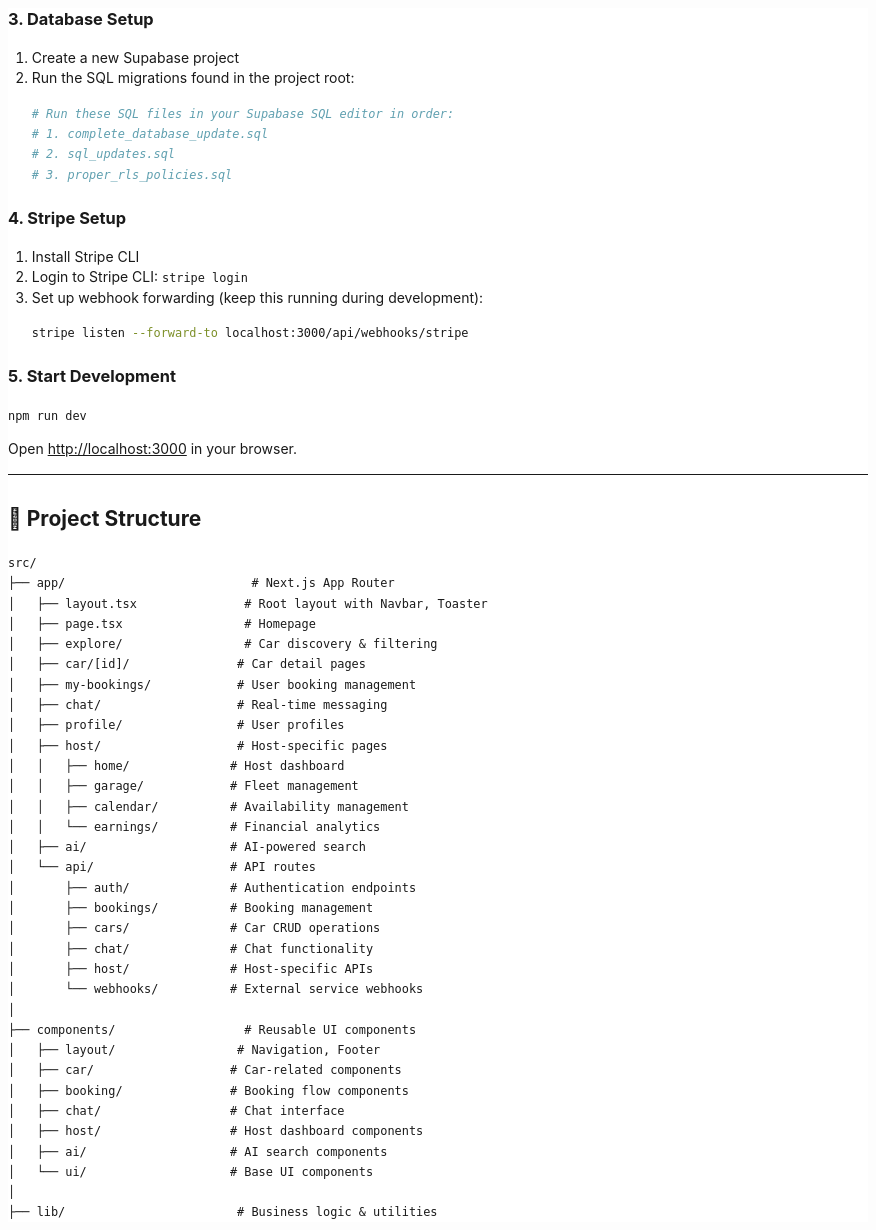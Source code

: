 ### 3. Database Setup

1. Create a new Supabase project
2. Run the SQL migrations found in the project root:
   ```bash
   # Run these SQL files in your Supabase SQL editor in order:
   # 1. complete_database_update.sql
   # 2. sql_updates.sql
   # 3. proper_rls_policies.sql
   ```

### 4. Stripe Setup

1. Install Stripe CLI
2. Login to Stripe CLI: `stripe login`
3. Set up webhook forwarding (keep this running during development):
   ```bash
   stripe listen --forward-to localhost:3000/api/webhooks/stripe
   ```

### 5. Start Development

```bash
npm run dev
```

Open [http://localhost:3000](http://localhost:3000) in your browser.

---

## 📁 Project Structure

```
src/
├── app/                          # Next.js App Router
│   ├── layout.tsx               # Root layout with Navbar, Toaster
│   ├── page.tsx                 # Homepage
│   ├── explore/                 # Car discovery & filtering
│   ├── car/[id]/               # Car detail pages
│   ├── my-bookings/            # User booking management
│   ├── chat/                   # Real-time messaging
│   ├── profile/                # User profiles
│   ├── host/                   # Host-specific pages
│   │   ├── home/              # Host dashboard
│   │   ├── garage/            # Fleet management
│   │   ├── calendar/          # Availability management
│   │   └── earnings/          # Financial analytics
│   ├── ai/                    # AI-powered search
│   └── api/                   # API routes
│       ├── auth/              # Authentication endpoints
│       ├── bookings/          # Booking management
│       ├── cars/              # Car CRUD operations
│       ├── chat/              # Chat functionality
│       ├── host/              # Host-specific APIs
│       └── webhooks/          # External service webhooks
│
├── components/                  # Reusable UI components
│   ├── layout/                 # Navigation, Footer
│   ├── car/                   # Car-related components
│   ├── booking/               # Booking flow components
│   ├── chat/                  # Chat interface
│   ├── host/                  # Host dashboard components
│   ├── ai/                    # AI search components
│   └── ui/                    # Base UI components
│
├── lib/                        # Business logic & utilities
```